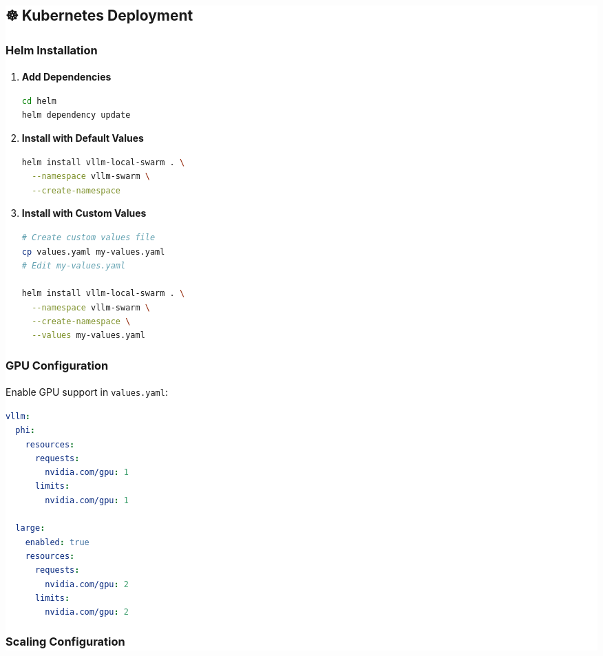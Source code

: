 ## ☸️ Kubernetes Deployment

### Helm Installation

1. **Add Dependencies**
   ```bash
   cd helm
   helm dependency update
   ```

2. **Install with Default Values**
   ```bash
   helm install vllm-local-swarm . \
     --namespace vllm-swarm \
     --create-namespace
   ```

3. **Install with Custom Values**
   ```bash
   # Create custom values file
   cp values.yaml my-values.yaml
   # Edit my-values.yaml
   
   helm install vllm-local-swarm . \
     --namespace vllm-swarm \
     --create-namespace \
     --values my-values.yaml
   ```

### GPU Configuration

Enable GPU support in `values.yaml`:

```yaml
vllm:
  phi:
    resources:
      requests:
        nvidia.com/gpu: 1
      limits:
        nvidia.com/gpu: 1

  large:
    enabled: true
    resources:
      requests:
        nvidia.com/gpu: 2
      limits:
        nvidia.com/gpu: 2
```

### Scaling Configuration
